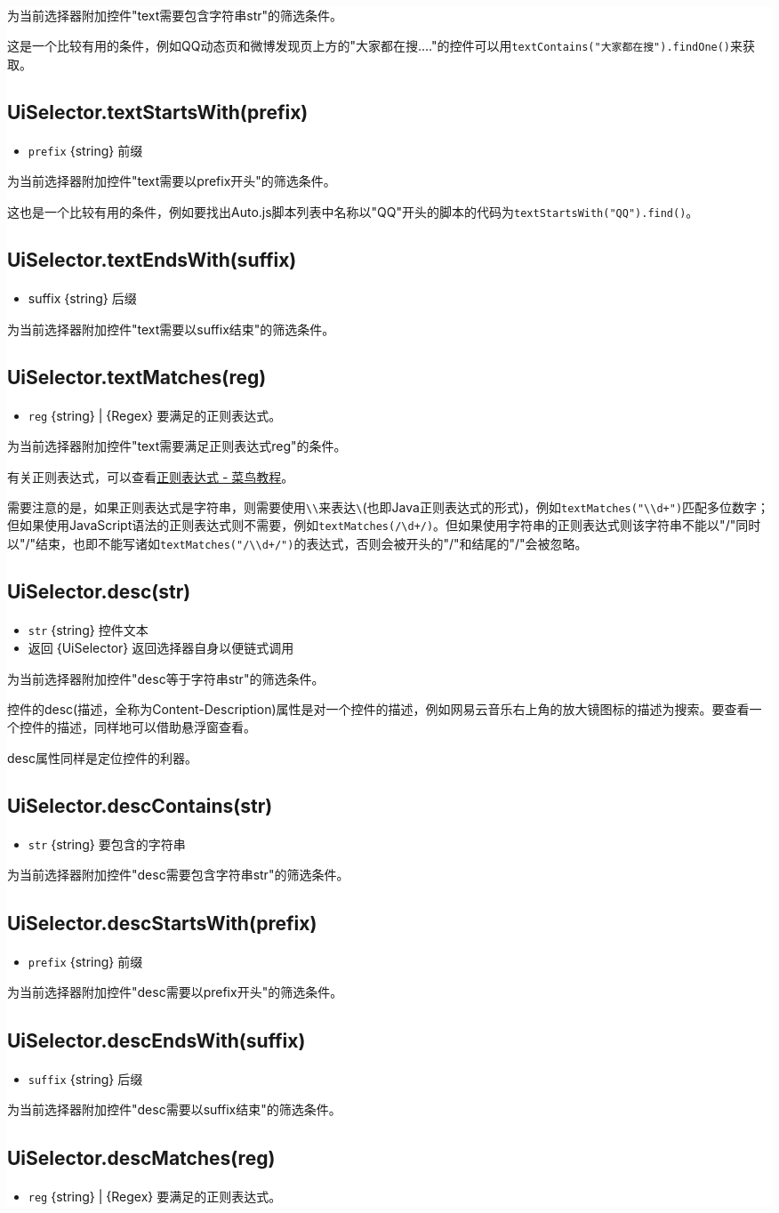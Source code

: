 为当前选择器附加控件"text需要包含字符串str"的筛选条件。

这是一个比较有用的条件，例如QQ动态页和微博发现页上方的"大家都在搜...."的控件可以用`textContains("大家都在搜").findOne()`来获取。

## UiSelector.textStartsWith(prefix)
* `prefix` {string} 前缀

为当前选择器附加控件"text需要以prefix开头"的筛选条件。

这也是一个比较有用的条件，例如要找出Auto.js脚本列表中名称以"QQ"开头的脚本的代码为`textStartsWith("QQ").find()`。

## UiSelector.textEndsWith(suffix)
* suffix {string} 后缀

为当前选择器附加控件"text需要以suffix结束"的筛选条件。

## UiSelector.textMatches(reg)
* `reg` {string} | {Regex} 要满足的正则表达式。

为当前选择器附加控件"text需要满足正则表达式reg"的条件。

有关正则表达式，可以查看[正则表达式 - 菜鸟教程](http://www.runoob.com/Stringp/Stringp-example.html)。

需要注意的是，如果正则表达式是字符串，则需要使用`\\`来表达`\`(也即Java正则表达式的形式)，例如`textMatches("\\d+")`匹配多位数字；但如果使用JavaScript语法的正则表达式则不需要，例如`textMatches(/\d+/)`。但如果使用字符串的正则表达式则该字符串不能以"/"同时以"/"结束，也即不能写诸如`textMatches("/\\d+/")`的表达式，否则会被开头的"/"和结尾的"/"会被忽略。

## UiSelector.desc(str)
* `str` {string} 控件文本
* 返回 {UiSelector} 返回选择器自身以便链式调用

为当前选择器附加控件"desc等于字符串str"的筛选条件。

控件的desc(描述，全称为Content-Description)属性是对一个控件的描述，例如网易云音乐右上角的放大镜图标的描述为搜索。要查看一个控件的描述，同样地可以借助悬浮窗查看。

desc属性同样是定位控件的利器。

## UiSelector.descContains(str)
* `str` {string} 要包含的字符串

为当前选择器附加控件"desc需要包含字符串str"的筛选条件。

## UiSelector.descStartsWith(prefix)
* `prefix` {string} 前缀

为当前选择器附加控件"desc需要以prefix开头"的筛选条件。

## UiSelector.descEndsWith(suffix)
* `suffix` {string} 后缀

为当前选择器附加控件"desc需要以suffix结束"的筛选条件。

## UiSelector.descMatches(reg)
* `reg` {string} | {Regex} 要满足的正则表达式。
